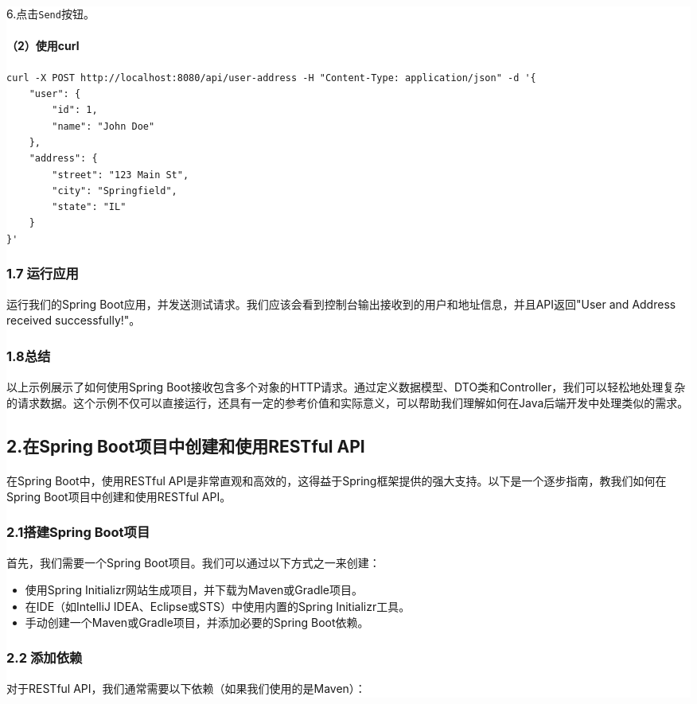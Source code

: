 6\.点击`Send`按钮。


#### （2）使用curl



```
curl -X POST http://localhost:8080/api/user-address -H "Content-Type: application/json" -d '{
    "user": {
        "id": 1,
        "name": "John Doe"
    },
    "address": {
        "street": "123 Main St",
        "city": "Springfield",
        "state": "IL"
    }
}'

```

### 1\.7 运行应用


运行我们的Spring Boot应用，并发送测试请求。我们应该会看到控制台输出接收到的用户和地址信息，并且API返回"User and Address received successfully!"。


### 1\.8总结


以上示例展示了如何使用Spring Boot接收包含多个对象的HTTP请求。通过定义数据模型、DTO类和Controller，我们可以轻松地处理复杂的请求数据。这个示例不仅可以直接运行，还具有一定的参考价值和实际意义，可以帮助我们理解如何在Java后端开发中处理类似的需求。


## 2\.在Spring Boot项目中创建和使用RESTful API


在Spring Boot中，使用RESTful API是非常直观和高效的，这得益于Spring框架提供的强大支持。以下是一个逐步指南，教我们如何在Spring Boot项目中创建和使用RESTful API。


### 2\.1搭建Spring Boot项目


首先，我们需要一个Spring Boot项目。我们可以通过以下方式之一来创建：


* 使用Spring Initializr网站生成项目，并下载为Maven或Gradle项目。
* 在IDE（如IntelliJ IDEA、Eclipse或STS）中使用内置的Spring Initializr工具。
* 手动创建一个Maven或Gradle项目，并添加必要的Spring Boot依赖。


### 2\.2 添加依赖


对于RESTful API，我们通常需要以下依赖（如果我们使用的是Maven）：
